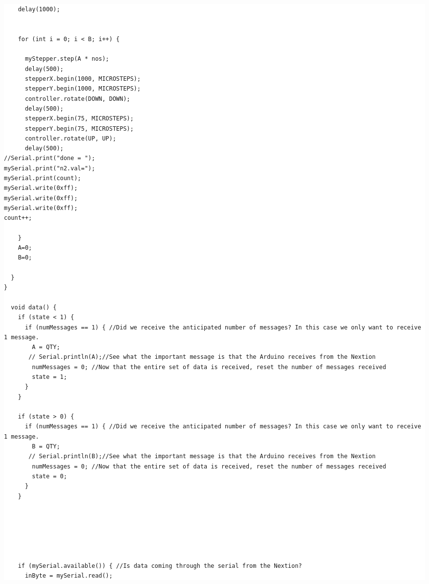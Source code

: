 ````
    delay(1000);
    

    for (int i = 0; i < B; i++) {

      myStepper.step(A * nos);
      delay(500);
      stepperX.begin(1000, MICROSTEPS);
      stepperY.begin(1000, MICROSTEPS);
      controller.rotate(DOWN, DOWN);
      delay(500);
      stepperX.begin(75, MICROSTEPS);
      stepperY.begin(75, MICROSTEPS);
      controller.rotate(UP, UP);
      delay(500);
//Serial.print("done = ");
mySerial.print("n2.val=");
mySerial.print(count);
mySerial.write(0xff);
mySerial.write(0xff);
mySerial.write(0xff);
count++;

    }
    A=0;
    B=0;

  }
}

  void data() {
    if (state < 1) {
      if (numMessages == 1) { //Did we receive the anticipated number of messages? In this case we only want to receive 1 message.
        A = QTY;
       // Serial.println(A);//See what the important message is that the Arduino receives from the Nextion
        numMessages = 0; //Now that the entire set of data is received, reset the number of messages received
        state = 1;
      }
    }

    if (state > 0) {
      if (numMessages == 1) { //Did we receive the anticipated number of messages? In this case we only want to receive 1 message.
        B = QTY;
       // Serial.println(B);//See what the important message is that the Arduino receives from the Nextion
        numMessages = 0; //Now that the entire set of data is received, reset the number of messages received
        state = 0;
      }
    }






    if (mySerial.available()) { //Is data coming through the serial from the Nextion?
      inByte = mySerial.read();

````